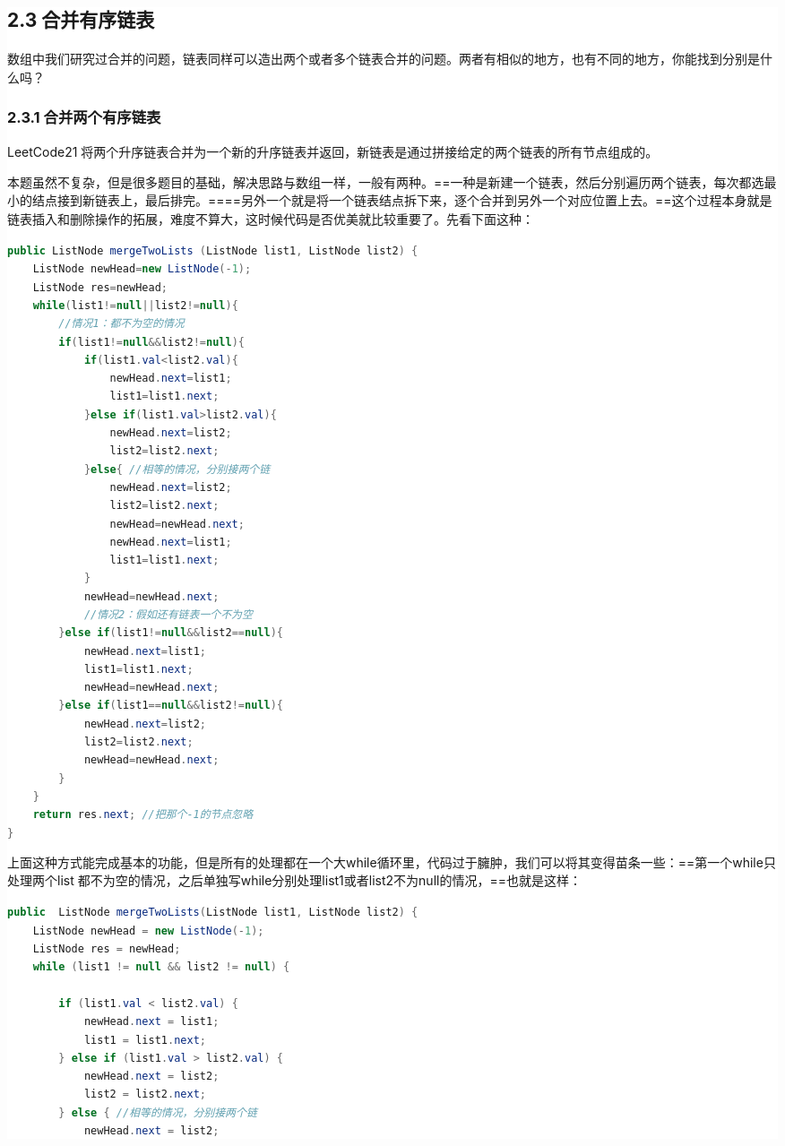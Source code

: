 

## 2.3 **合并有序链表**

数组中我们研究过合并的问题，链表同样可以造出两个或者多个链表合并的问题。两者有相似的地方，也有不同的地方，你能找到分别是什么吗？

### 2.3.1 **合并两个有序链表**

LeetCode21 将两个升序链表合并为一个新的升序链表并返回，新链表是通过拼接给定的两个链表的所有节点组成的。

本题虽然不复杂，但是很多题目的基础，解决思路与数组一样，一般有两种。==一种是新建一个链表，然后分别遍历两个链表，每次都选最小的结点接到新链表上，最后排完。====另外一个就是将一个链表结点拆下来，逐个合并到另外一个对应位置上去。==这个过程本身就是链表插入和删除操作的拓展，难度不算大，这时候代码是否优美就比较重要了。先看下面这种：

````java
public ListNode mergeTwoLists (ListNode list1, ListNode list2) {
    ListNode newHead=new ListNode(-1);
    ListNode res=newHead;
    while(list1!=null||list2!=null){ 
        //情况1：都不为空的情况
        if(list1!=null&&list2!=null){
            if(list1.val<list2.val){
                newHead.next=list1;
                list1=list1.next;
            }else if(list1.val>list2.val){
                newHead.next=list2;
                list2=list2.next;
            }else{ //相等的情况，分别接两个链
                newHead.next=list2;
                list2=list2.next;
                newHead=newHead.next;
                newHead.next=list1;
                list1=list1.next;
            }
            newHead=newHead.next;
            //情况2：假如还有链表一个不为空
        }else if(list1!=null&&list2==null){
            newHead.next=list1;
            list1=list1.next;
            newHead=newHead.next;
        }else if(list1==null&&list2!=null){
            newHead.next=list2;
            list2=list2.next;
            newHead=newHead.next;
        }
    }
    return res.next; //把那个-1的节点忽略
}
````

上面这种方式能完成基本的功能，但是所有的处理都在一个大while循环里，代码过于臃肿，我们可以将其变得苗条一些：==第一个while只处理两个list 都不为空的情况，之后单独写while分别处理list1或者list2不为null的情况，==也就是这样：

````java
public  ListNode mergeTwoLists(ListNode list1, ListNode list2) {
    ListNode newHead = new ListNode(-1);
    ListNode res = newHead;
    while (list1 != null && list2 != null) { 

        if (list1.val < list2.val) {
            newHead.next = list1;
            list1 = list1.next;
        } else if (list1.val > list2.val) {
            newHead.next = list2;
            list2 = list2.next;
        } else { //相等的情况，分别接两个链
            newHead.next = list2;
````